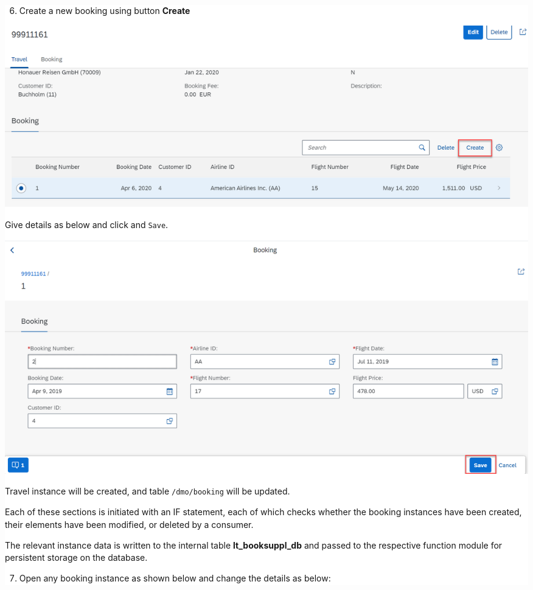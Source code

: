 6.	Create a new booking using button **Create**

![OData](images/1.4CreateBooking.png)

Give details as below and click and `Save`.

![OData](images/1.5SaveBooking.png)

Travel instance will be created, and table `/dmo/booking` will be updated. 

Each of these sections is initiated with an IF statement, each of which checks whether the booking instances have been created, their elements have been modified, or deleted by a consumer. 

The relevant instance data is written to the internal table **lt_booksuppl_db** and passed to the respective function module for persistent storage on the database.


7. Open any booking instance as shown below and change the details as below:
